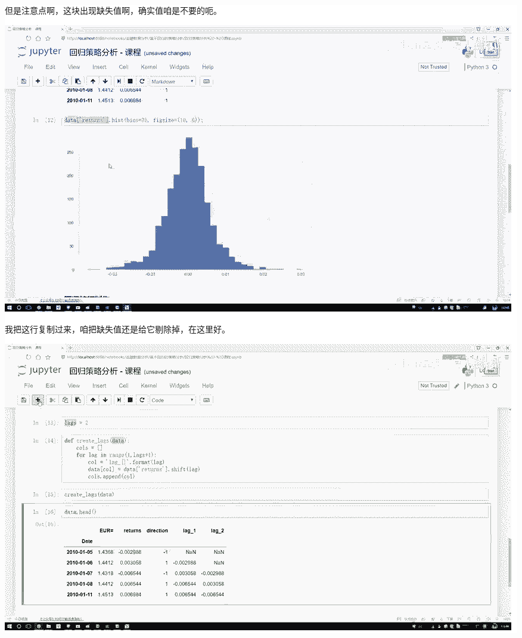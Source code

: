 但是注意点啊，这块出现缺失值啊，确实值咱是不要的呃。

![](img/b5474b7dbc60014c4a92f8443d78e89f_36.png)

我把这行复制过来，咱把缺失值还是给它剔除掉，在这里好。

![](img/b5474b7dbc60014c4a92f8443d78e89f_38.png)
